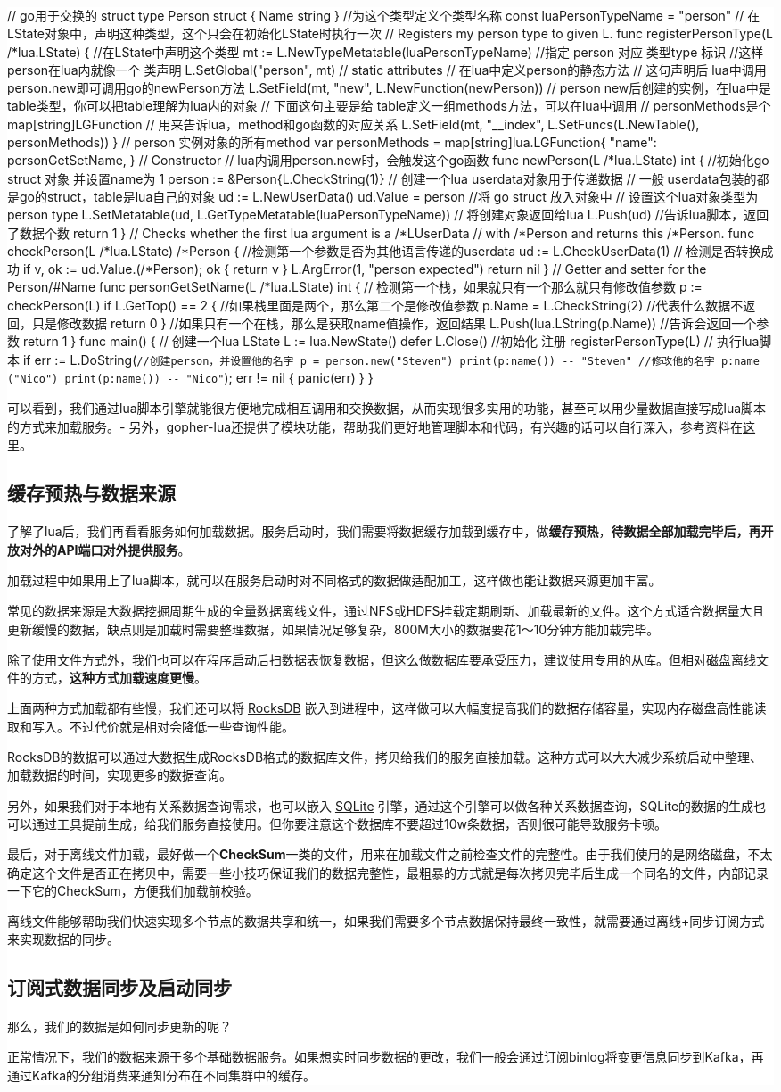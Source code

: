 // go用于交换的 struct type Person struct { Name string } //为这个类型定义个类型名称 const luaPersonTypeName = "person" // 在LState对象中，声明这种类型，这个只会在初始化LState时执行一次 // Registers my person type to given L. func registerPersonType(L /*lua.LState) { //在LState中声明这个类型 mt := L.NewTypeMetatable(luaPersonTypeName) //指定 person 对应 类型type 标识 //这样 person在lua内就像一个 类声明 L.SetGlobal("person", mt) // static attributes // 在lua中定义person的静态方法 // 这句声明后 lua中调用person.new即可调用go的newPerson方法 L.SetField(mt, "new", L.NewFunction(newPerson)) // person new后创建的实例，在lua中是table类型，你可以把table理解为lua内的对象 // 下面这句主要是给 table定义一组methods方法，可以在lua中调用 // personMethods是个map[string]LGFunction // 用来告诉lua，method和go函数的对应关系 L.SetField(mt, "__index", L.SetFuncs(L.NewTable(), personMethods)) } // person 实例对象的所有method var personMethods = map[string]lua.LGFunction{ "name": personGetSetName, } // Constructor // lua内调用person.new时，会触发这个go函数 func newPerson(L /*lua.LState) int { //初始化go struct 对象 并设置name为 1 person := &Person{L.CheckString(1)} // 创建一个lua userdata对象用于传递数据 // 一般 userdata包装的都是go的struct，table是lua自己的对象 ud := L.NewUserData() ud.Value = person //将 go struct 放入对象中 // 设置这个lua对象类型为 person type L.SetMetatable(ud, L.GetTypeMetatable(luaPersonTypeName)) // 将创建对象返回给lua L.Push(ud) //告诉lua脚本，返回了数据个数 return 1 } // Checks whether the first lua argument is a /*LUserData // with /*Person and returns this /*Person. func checkPerson(L /*lua.LState) /*Person { //检测第一个参数是否为其他语言传递的userdata ud := L.CheckUserData(1) // 检测是否转换成功 if v, ok := ud.Value.(/*Person); ok { return v } L.ArgError(1, "person expected") return nil } // Getter and setter for the Person/#Name func personGetSetName(L /*lua.LState) int { // 检测第一个栈，如果就只有一个那么就只有修改值参数 p := checkPerson(L) if L.GetTop() == 2 { //如果栈里面是两个，那么第二个是修改值参数 p.Name = L.CheckString(2) //代表什么数据不返回，只是修改数据 return 0 } //如果只有一个在栈，那么是获取name值操作，返回结果 L.Push(lua.LString(p.Name)) //告诉会返回一个参数 return 1 } func main() { // 创建一个lua LState L := lua.NewState() defer L.Close() //初始化 注册 registerPersonType(L) // 执行lua脚本 if err := L.DoString(` //创建person，并设置他的名字 p = person.new("Steven") print(p:name()) -- "Steven" //修改他的名字 p:name("Nico") print(p:name()) -- "Nico" `); err != nil { panic(err) } }

可以看到，我们通过lua脚本引擎就能很方便地完成相互调用和交换数据，从而实现很多实用的功能，甚至可以用少量数据直接写成lua脚本的方式来加载服务。- 另外，gopher-lua还提供了模块功能，帮助我们更好地管理脚本和代码，有兴趣的话可以自行深入，参考资料在[这里](https://github.com/yuin/gopher-lua)。

## 缓存预热与数据来源

了解了lua后，我们再看看服务如何加载数据。服务启动时，我们需要将数据缓存加载到缓存中，做**缓存预热**，**待数据全部加载完毕后，再开放对外的API端口对外提供服务**。

加载过程中如果用上了lua脚本，就可以在服务启动时对不同格式的数据做适配加工，这样做也能让数据来源更加丰富。

常见的数据来源是大数据挖掘周期生成的全量数据离线文件，通过NFS或HDFS挂载定期刷新、加载最新的文件。这个方式适合数据量大且更新缓慢的数据，缺点则是加载时需要整理数据，如果情况足够复杂，800M大小的数据要花1～10分钟方能加载完毕。

除了使用文件方式外，我们也可以在程序启动后扫数据表恢复数据，但这么做数据库要承受压力，建议使用专用的从库。但相对磁盘离线文件的方式，**这种方式加载速度更慢**。

上面两种方式加载都有些慢，我们还可以将 [RocksDB](http://rocksdb.org/) 嵌入到进程中，这样做可以大幅度提高我们的数据存储容量，实现内存磁盘高性能读取和写入。不过代价就是相对会降低一些查询性能。

RocksDB的数据可以通过大数据生成RocksDB格式的数据库文件，拷贝给我们的服务直接加载。这种方式可以大大减少系统启动中整理、加载数据的时间，实现更多的数据查询。

另外，如果我们对于本地有关系数据查询需求，也可以嵌入 [SQLite](https://www.sqlite.org/docs.html) 引擎，通过这个引擎可以做各种关系数据查询，SQLite的数据的生成也可以通过工具提前生成，给我们服务直接使用。但你要注意这个数据库不要超过10w条数据，否则很可能导致服务卡顿。

最后，对于离线文件加载，最好做一个**CheckSum**一类的文件，用来在加载文件之前检查文件的完整性。由于我们使用的是网络磁盘，不太确定这个文件是否正在拷贝中，需要一些小技巧保证我们的数据完整性，最粗暴的方式就是每次拷贝完毕后生成一个同名的文件，内部记录一下它的CheckSum，方便我们加载前校验。

离线文件能够帮助我们快速实现多个节点的数据共享和统一，如果我们需要多个节点数据保持最终一致性，就需要通过离线+同步订阅方式来实现数据的同步。

## 订阅式数据同步及启动同步

那么，我们的数据是如何同步更新的呢？

正常情况下，我们的数据来源于多个基础数据服务。如果想实时同步数据的更改，我们一般会通过订阅binlog将变更信息同步到Kafka，再通过Kafka的分组消费来通知分布在不同集群中的缓存。
